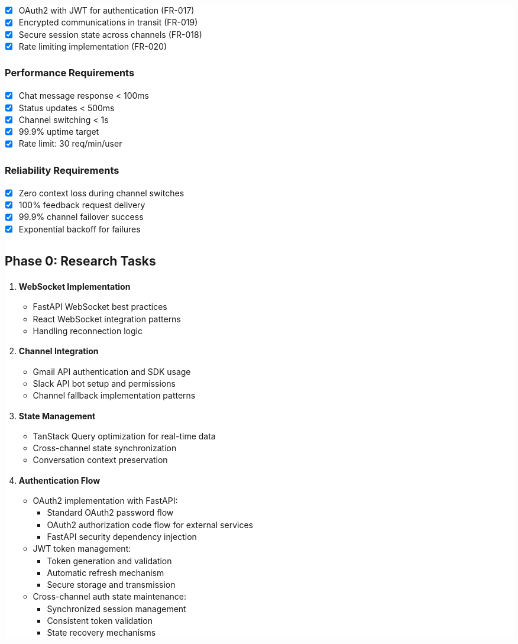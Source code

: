 - [x] OAuth2 with JWT for authentication (FR-017)
- [x] Encrypted communications in transit (FR-019)
- [x] Secure session state across channels (FR-018)
- [x] Rate limiting implementation (FR-020)

### Performance Requirements

- [x] Chat message response < 100ms
- [x] Status updates < 500ms
- [x] Channel switching < 1s
- [x] 99.9% uptime target
- [x] Rate limit: 30 req/min/user

### Reliability Requirements

- [x] Zero context loss during channel switches
- [x] 100% feedback request delivery
- [x] 99.9% channel failover success
- [x] Exponential backoff for failures

## Phase 0: Research Tasks

1. **WebSocket Implementation**

   - FastAPI WebSocket best practices
   - React WebSocket integration patterns
   - Handling reconnection logic

2. **Channel Integration**

   - Gmail API authentication and SDK usage
   - Slack API bot setup and permissions
   - Channel fallback implementation patterns

3. **State Management**

   - TanStack Query optimization for real-time data
   - Cross-channel state synchronization
   - Conversation context preservation

4. **Authentication Flow**

   - OAuth2 implementation with FastAPI:
     - Standard OAuth2 password flow
     - OAuth2 authorization code flow for external services
     - FastAPI security dependency injection
   - JWT token management:
     - Token generation and validation
     - Automatic refresh mechanism
     - Secure storage and transmission
   - Cross-channel auth state maintenance:
     - Synchronized session management
     - Consistent token validation
     - State recovery mechanisms
